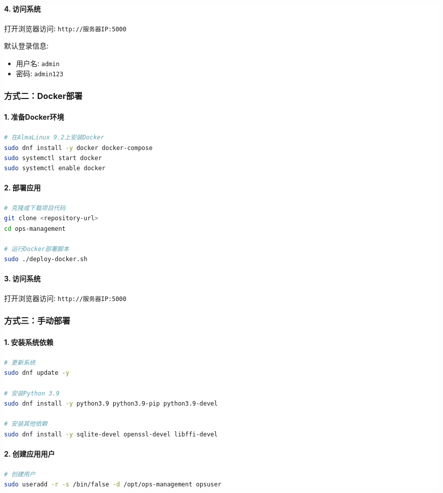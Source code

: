 #### 4. 访问系统

打开浏览器访问: `http://服务器IP:5000`

默认登录信息:
- 用户名: `admin`
- 密码: `admin123`

### 方式二：Docker部署

#### 1. 准备Docker环境

```bash
# 在AlmaLinux 9.2上安装Docker
sudo dnf install -y docker docker-compose
sudo systemctl start docker
sudo systemctl enable docker
```

#### 2. 部署应用

```bash
# 克隆或下载项目代码
git clone <repository-url>
cd ops-management

# 运行Docker部署脚本
sudo ./deploy-docker.sh
```

#### 3. 访问系统

打开浏览器访问: `http://服务器IP:5000`

### 方式三：手动部署

#### 1. 安装系统依赖

```bash
# 更新系统
sudo dnf update -y

# 安装Python 3.9
sudo dnf install -y python3.9 python3.9-pip python3.9-devel

# 安装其他依赖
sudo dnf install -y sqlite-devel openssl-devel libffi-devel
```

#### 2. 创建应用用户

```bash
# 创建用户
sudo useradd -r -s /bin/false -d /opt/ops-management opsuser
```
